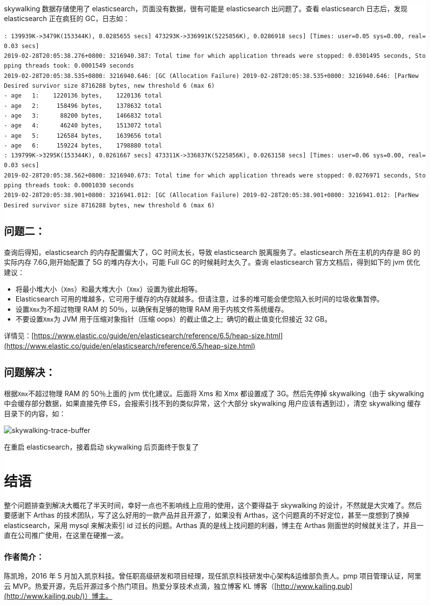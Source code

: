 skywalking 数据存储使用了 elasticsearch，页面没有数据，很有可能是 elasticsearch 出问题了。查看 elasticsearch 日志后，发现 elasticsearch 正在疯狂的 GC，日志如：

```
: 139939K->3479K(153344K), 0.0285655 secs] 473293K->336991K(5225856K), 0.0286918 secs] [Times: user=0.05 sys=0.00, real=0.03 secs]
2019-02-28T20:05:38.276+0800: 3216940.387: Total time for which application threads were stopped: 0.0301495 seconds, Stopping threads took: 0.0001549 seconds
2019-02-28T20:05:38.535+0800: 3216940.646: [GC (Allocation Failure) 2019-02-28T20:05:38.535+0800: 3216940.646: [ParNew
Desired survivor size 8716288 bytes, new threshold 6 (max 6)
- age   1:    1220136 bytes,    1220136 total
- age   2:     158496 bytes,    1378632 total
- age   3:      88200 bytes,    1466832 total
- age   4:      46240 bytes,    1513072 total
- age   5:     126584 bytes,    1639656 total
- age   6:     159224 bytes,    1798880 total
: 139799K->3295K(153344K), 0.0261667 secs] 473311K->336837K(5225856K), 0.0263158 secs] [Times: user=0.06 sys=0.00, real=0.03 secs]
2019-02-28T20:05:38.562+0800: 3216940.673: Total time for which application threads were stopped: 0.0276971 seconds, Stopping threads took: 0.0001030 seconds
2019-02-28T20:05:38.901+0800: 3216941.012: [GC (Allocation Failure) 2019-02-28T20:05:38.901+0800: 3216941.012: [ParNew
Desired survivor size 8716288 bytes, new threshold 6 (max 6)
```

## 问题二：

查询后得知，elasticsearch 的内存配置偏大了，GC 时间太长，导致 elasticsearch 脱离服务了。elasticsearch 所在主机的内存是 8G 的实际内存 7.6G,刚开始配置了 5G 的堆内存大小，可能 Full GC 的时候耗时太久了。查询 elasticsearch 官方文档后，得到如下的 jvm 优化建议：

- 将最小堆大小（`Xms`）和最大堆大小（`Xmx`）设置为彼此相等。
- Elasticsearch 可用的堆越多，它可用于缓存的内存就越多。但请注意，过多的堆可能会使您陷入长时间的垃圾收集暂停。
- 设置`Xmx`为不超过物理 RAM 的 50％，以确保有足够的物理 RAM 用于内核文件系统缓存。
- 不要设置`Xmx`为 JVM 用于压缩对象指针（压缩 oops）的截止值之上;  确切的截止值变化但接近 32 GB。

详情见：[https://www.elastic.co/guide/en/elasticsearch/reference/6.5/heap-size.html](https://www.elastic.co/guide/en/elasticsearch/reference/6.5/heap-size.html)

## 问题解决：

根据`Xmx`不超过物理 RAM 的 50％上面的 jvm 优化建议。后面将 Xms 和 Xmx 都设置成了 3G。然后先停掉 skywalking（由于 skywalking 中会缓存部分数据，如果直接先停 ES，会报索引找不到的类似异常，这个大部分 skywalking 用户应该有遇到过），清空 skywalking 缓存目录下的内容，如：

![skywalking-trace-buffer](0081Kckwly1gkl4mfxyoij30nr09kmya.jpg)

在重启 elasticsearch，接着启动 skywalking 后页面终于恢复了

# 结语

整个问题排查到解决大概花了半天时间，幸好一点也不影响线上应用的使用，这个要得益于 skywalking 的设计，不然就是大灾难了。然后要感谢下 Arthas 的技术团队，写了这么好用的一款产品并且开源了，如果没有 Arthas，这个问题真的不好定位，甚至一度想到了换掉 elasticsearch，采用 mysql 来解决索引 id 过长的问题。Arthas 真的是线上找问题的利器，博主在 Arthas 刚面世的时候就关注了，并且一直在公司推广使用，在这里在硬推一波。

### 作者简介：

陈凯玲，2016 年 5 月加入凯京科技。曾任职高级研发和项目经理，现任凯京科技研发中心架构&运维部负责人。pmp 项目管理认证，阿里云 MVP。热爱开源，先后开源过多个热门项目。热爱分享技术点滴，独立博客 KL 博客（[http://www.kailing.pub](http://www.kailing.pub/)）博主。

